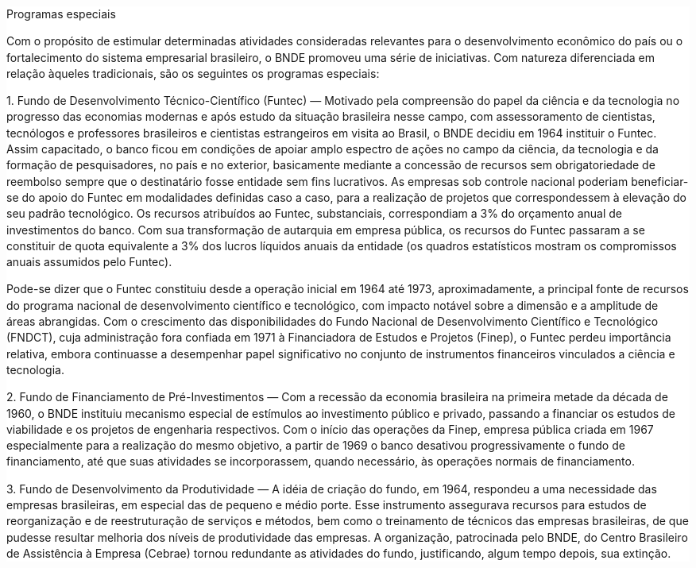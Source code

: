 Programas especiais

Com o propósito de estimular determinadas atividades consideradas
relevantes para o desenvolvimento econômico do país ou o fortalecimento
do sistema empresarial brasileiro, o BNDE promoveu uma série de
iniciativas. Com natureza diferenciada em relação àqueles tradicionais,
são os seguintes os programas especiais:

​1. Fundo de Desenvolvimento Técnico-Científico (Funtec) — Motivado pela
compreensão do papel da ciência e da tecnologia no progresso das
economias modernas e após estudo da situação brasileira nesse campo, com
assessoramento de cientistas, tecnólogos e professores brasileiros e
cientistas estrangeiros em visita ao Brasil, o BNDE decidiu em 1964
instituir o Funtec. Assim capacitado, o banco ficou em condições de
apoiar amplo espectro de ações no campo da ciência, da tecnologia e da
formação de pesquisadores, no país e no exterior, basicamente mediante a
concessão de recursos sem obrigatoriedade de reembolso sempre que o
destinatário fosse entidade sem fins lucrativos. As empresas sob
controle nacional poderiam beneficiar-se do apoio do Funtec em
modalidades definidas caso a caso, para a realização de projetos que
correspondessem à elevação do seu padrão tecnológico. Os recursos
atribuídos ao Funtec, substanciais, correspondiam a 3% do orçamento
anual de investimentos do banco. Com sua transformação de autarquia em
empresa pública, os recursos do Funtec passaram a se constituir de quota
equivalente a 3% dos lucros líquidos anuais da entidade (os quadros
estatísticos mostram os compromissos anuais assumidos pelo Funtec).

Pode-se dizer que o Funtec constituiu desde a operação inicial em 1964
até 1973, aproximadamente, a principal fonte de recursos do programa
nacional de desenvolvimento científico e tecnológico, com impacto
notável sobre a dimensão e a amplitude de áreas abrangidas. Com o
crescimento das disponibilidades do Fundo Nacional de Desenvolvimento
Científico e Tecnológico (FNDCT), cuja administração fora confiada em
1971 à Financiadora de Estudos e Projetos (Finep), o Funtec perdeu
importância relativa, embora continuasse a desempenhar papel
significativo no conjunto de instrumentos financeiros vinculados a
ciência e tecnologia.

​2. Fundo de Financiamento de Pré-Investimentos — Com a recessão da
economia brasileira na primeira metade da década de 1960, o BNDE
instituiu mecanismo especial de estímulos ao investimento público e
privado, passando a financiar os estudos de viabilidade e os projetos de
engenharia respectivos. Com o início das operações da Finep, empresa
pública criada em 1967 especialmente para a realização do mesmo
objetivo, a partir de 1969 o banco desativou progressivamente o fundo de
financiamento, até que suas atividades se incorporassem, quando
necessário, às operações normais de financiamento.

​3. Fundo de Desenvolvimento da Produtividade — A idéia de criação do
fundo, em 1964, respondeu a uma necessidade das empresas brasileiras, em
especial das de pequeno e médio porte. Esse instrumento assegurava
recursos para estudos de reorganização e de reestruturação de serviços e
métodos, bem como o treinamento de técnicos das empresas brasileiras, de
que pudesse resultar melhoria dos níveis de produtividade das empresas.
A organização, patrocinada pelo BNDE, do Centro Brasileiro de
Assistência à Empresa (Cebrae) tornou redundante as atividades do fundo,
justificando, algum tempo depois, sua extinção.
